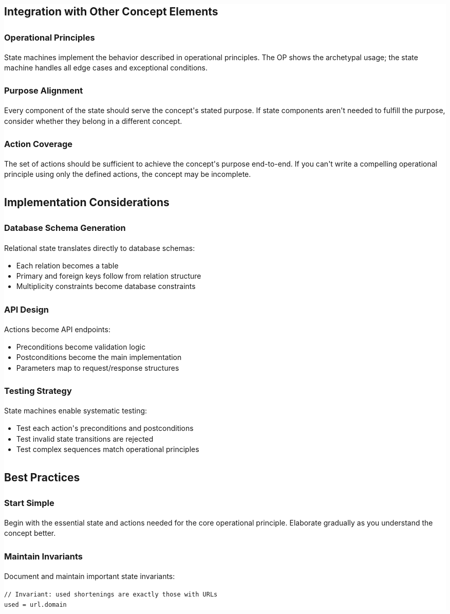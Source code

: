 ## Integration with Other Concept Elements

### Operational Principles
State machines implement the behavior described in operational principles. The OP shows the archetypal usage; the state machine handles all edge cases and exceptional conditions.

### Purpose Alignment  
Every component of the state should serve the concept's stated purpose. If state components aren't needed to fulfill the purpose, consider whether they belong in a different concept.

### Action Coverage
The set of actions should be sufficient to achieve the concept's purpose end-to-end. If you can't write a compelling operational principle using only the defined actions, the concept may be incomplete.

## Implementation Considerations

### Database Schema Generation
Relational state translates directly to database schemas:
- Each relation becomes a table
- Primary and foreign keys follow from relation structure  
- Multiplicity constraints become database constraints

### API Design
Actions become API endpoints:
- Preconditions become validation logic
- Postconditions become the main implementation
- Parameters map to request/response structures

### Testing Strategy
State machines enable systematic testing:
- Test each action's preconditions and postconditions
- Test invalid state transitions are rejected
- Test complex sequences match operational principles

## Best Practices

### Start Simple
Begin with the essential state and actions needed for the core operational principle. Elaborate gradually as you understand the concept better.

### Maintain Invariants
Document and maintain important state invariants:
```
// Invariant: used shortenings are exactly those with URLs
used = url.domain
```
